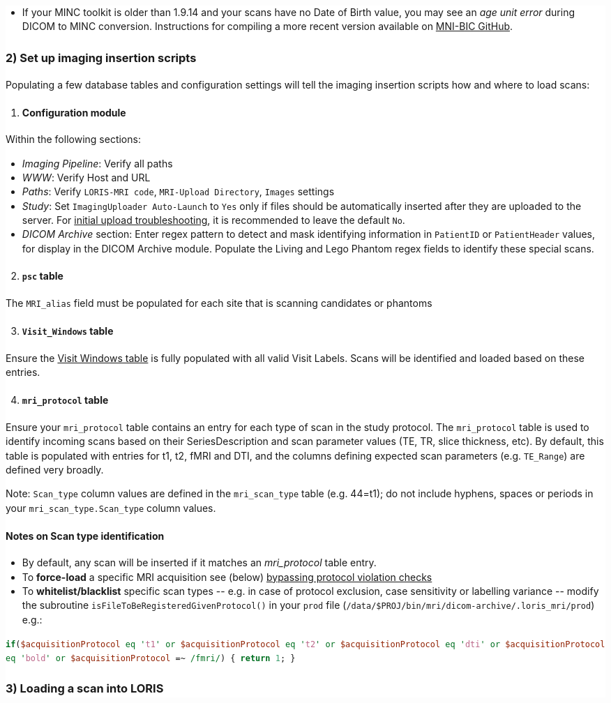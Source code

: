 * If your MINC toolkit is older than 1.9.14 and your scans have no Date of Birth value, you may see an _age unit error_ during DICOM to MINC conversion. Instructions for compiling a more recent version available on [MNI-BIC GitHub](https://github.com/BIC-MNI/minc-toolkit-v2).

### 2) Set up imaging insertion scripts

Populating a few database tables and configuration settings will tell the imaging insertion scripts how and where to load scans: 

1. #### **Configuration module**

Within the following sections: 
* _Imaging Pipeline_: Verify all paths
* _WWW_: Verify Host and URL
* _Paths_: Verify `LORIS-MRI code`, `MRI-Upload Directory`, `Images` settings
*  _Study_: Set `ImagingUploader Auto-Launch` to `Yes` only if files should be automatically inserted after they are uploaded to the server. For [initial upload troubleshooting](), it is recommended to leave the default `No`.
* _DICOM Archive_ section: Enter regex pattern to detect and mask identifying information in `PatientID` or `PatientHeader` values, for display in the DICOM Archive module.  Populate the Living and Lego Phantom regex fields to identify these special scans.

2. #### **`psc` table**

The `MRI_alias` field must be populated for each site that is scanning candidates or phantoms

3. ####  **`Visit_Windows` table**
  
Ensure the [Visit Windows table](https://github.com/aces/Loris/wiki/Project-Customization#iv-visit-windows) is fully populated with all valid Visit Labels.  Scans will be identified and loaded based on these entries. 

4. #### **`mri_protocol` table**

Ensure your `mri_protocol` table contains an entry for each type of scan in the study protocol.
The `mri_protocol` table is used to identify incoming scans based on their SeriesDescription and scan parameter values (TE, TR, slice thickness, etc). By default, this table is populated with entries for t1, t2, fMRI and DTI, and the columns defining expected scan parameters (e.g. `TE_Range`) are defined very broadly.  

Note: `Scan_type` column values are defined in the `mri_scan_type` table (e.g. 44=t1); do not include hyphens, spaces or periods in your `mri_scan_type.Scan_type` column values.

#### Notes on Scan type identification 
* By default, any scan will be inserted if it matches an _mri_protocol_ table entry.
* To **force-load** a specific MRI acquisition see (below) [bypassing protocol violation checks](Bypassing-protocol-violation-checks)
* To **whitelist/blacklist** specific scan types -- e.g. in case of protocol exclusion, case sensitivity or labelling variance -- modify the subroutine `isFileToBeRegisteredGivenProtocol()` in your `prod` file (`/data/$PROJ/bin/mri/dicom-archive/.loris_mri/prod`) e.g.:

```perl
if($acquisitionProtocol eq 't1' or $acquisitionProtocol eq 't2' or $acquisitionProtocol eq 'dti' or $acquisitionProtocol eq 'bold' or $acquisitionProtocol =~ /fmri/) { return 1; }
```

### 3) Loading a scan into LORIS
